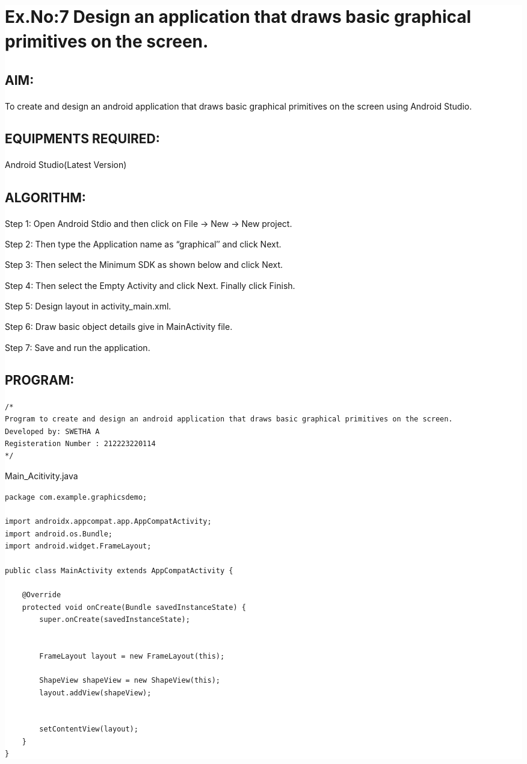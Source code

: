 
# Ex.No:7 Design an application that draws basic graphical primitives on the screen.


## AIM:

To create and design an android application that draws basic graphical primitives on the screen using Android Studio.

## EQUIPMENTS REQUIRED:

Android Studio(Latest Version)

## ALGORITHM:

Step 1: Open Android Stdio and then click on File -> New -> New project.

Step 2: Then type the Application name as “graphical″ and click Next. 

Step 3: Then select the Minimum SDK as shown below and click Next.

Step 4: Then select the Empty Activity and click Next. Finally click Finish.

Step 5: Design layout in activity_main.xml.

Step 6: Draw basic object details give in MainActivity file.

Step 7: Save and run the application.

## PROGRAM:
```
/*
Program to create and design an android application that draws basic graphical primitives on the screen.
Developed by: SWETHA A
Registeration Number : 212223220114
*/
```

Main_Acitivity.java

```
package com.example.graphicsdemo;

import androidx.appcompat.app.AppCompatActivity;
import android.os.Bundle;
import android.widget.FrameLayout;

public class MainActivity extends AppCompatActivity {

    @Override
    protected void onCreate(Bundle savedInstanceState) {
        super.onCreate(savedInstanceState);

        
        FrameLayout layout = new FrameLayout(this);
        
        ShapeView shapeView = new ShapeView(this);
        layout.addView(shapeView);

        
        setContentView(layout);
    }
}

```